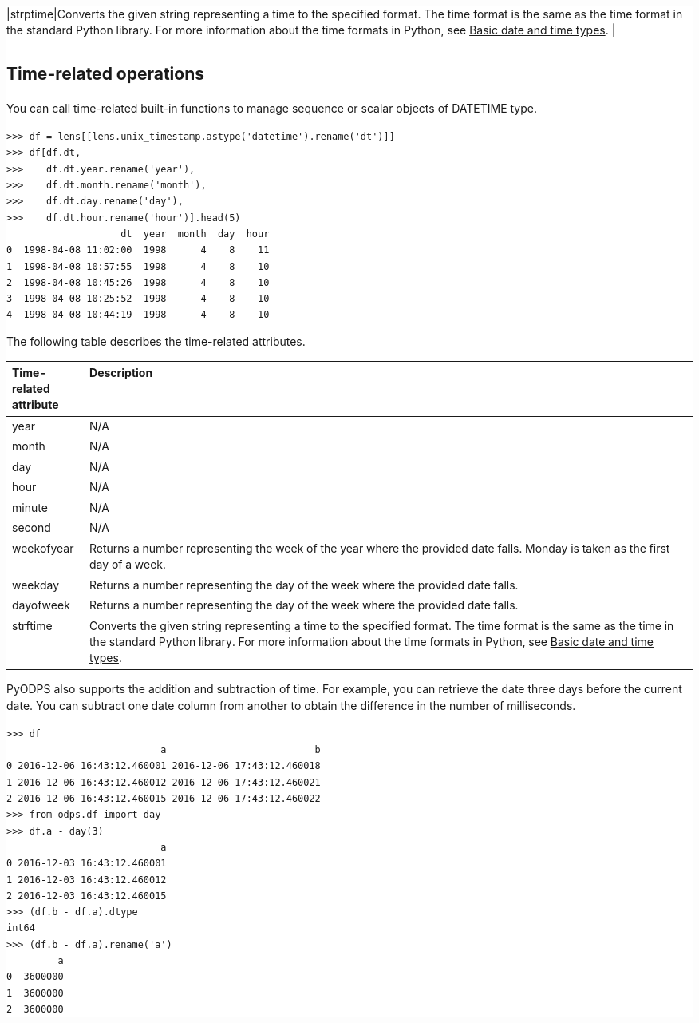 |strptime|Converts the given string representing a time to the specified format. The time format is the same as the time format in the standard Python library. For more information about the time formats in Python, see [Basic date and time types](https://docs.python.org/2/library/datetime.html#strftime-and-strptime-behavior). |

## Time-related operations

You can call time-related built-in functions to manage sequence or scalar objects of DATETIME type.

```
>>> df = lens[[lens.unix_timestamp.astype('datetime').rename('dt')]]
>>> df[df.dt,
>>>    df.dt.year.rename('year'),
>>>    df.dt.month.rename('month'),
>>>    df.dt.day.rename('day'),
>>>    df.dt.hour.rename('hour')].head(5)
                    dt  year  month  day  hour
0  1998-04-08 11:02:00  1998      4    8    11
1  1998-04-08 10:57:55  1998      4    8    10
2  1998-04-08 10:45:26  1998      4    8    10
3  1998-04-08 10:25:52  1998      4    8    10
4  1998-04-08 10:44:19  1998      4    8    10
```

The following table describes the time-related attributes.

|Time-related attribute|Description|
|:---------------------|:----------|
|year|N/A|
|month|N/A|
|day|N/A|
|hour|N/A|
|minute|N/A|
|second|N/A|
|weekofyear|Returns a number representing the week of the year where the provided date falls. Monday is taken as the first day of a week.|
|weekday|Returns a number representing the day of the week where the provided date falls.|
|dayofweek|Returns a number representing the day of the week where the provided date falls.|
|strftime|Converts the given string representing a time to the specified format. The time format is the same as the time in the standard Python library. For more information about the time formats in Python, see [Basic date and time types](https://docs.python.org/2/library/datetime.html#strftime-and-strptime-behavior). |

PyODPS also supports the addition and subtraction of time. For example, you can retrieve the date three days before the current date. You can subtract one date column from another to obtain the difference in the number of milliseconds.

```
>>> df
                           a                          b
0 2016-12-06 16:43:12.460001 2016-12-06 17:43:12.460018
1 2016-12-06 16:43:12.460012 2016-12-06 17:43:12.460021
2 2016-12-06 16:43:12.460015 2016-12-06 17:43:12.460022
>>> from odps.df import day
>>> df.a - day(3)
                           a
0 2016-12-03 16:43:12.460001
1 2016-12-03 16:43:12.460012
2 2016-12-03 16:43:12.460015
>>> (df.b - df.a).dtype
int64
>>> (df.b - df.a).rename('a')
         a
0  3600000
1  3600000
2  3600000
```